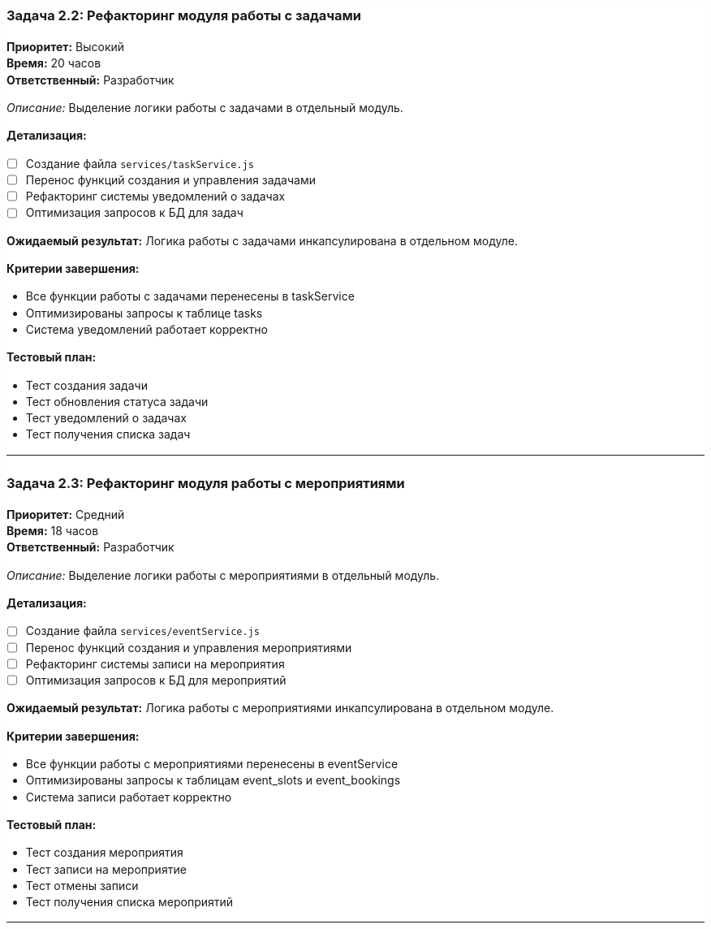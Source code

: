 
### Задача 2.2: Рефакторинг модуля работы с задачами
**Приоритет:** Высокий  
**Время:** 20 часов  
**Ответственный:** Разработчик  

*Описание:* Выделение логики работы с задачами в отдельный модуль.

**Детализация:**
- [ ] Создание файла `services/taskService.js`
- [ ] Перенос функций создания и управления задачами
- [ ] Рефакторинг системы уведомлений о задачах
- [ ] Оптимизация запросов к БД для задач

**Ожидаемый результат:** Логика работы с задачами инкапсулирована в отдельном модуле.

**Критерии завершения:**
- Все функции работы с задачами перенесены в taskService
- Оптимизированы запросы к таблице tasks
- Система уведомлений работает корректно

**Тестовый план:**
- Тест создания задачи
- Тест обновления статуса задачи
- Тест уведомлений о задачах
- Тест получения списка задач

---

### Задача 2.3: Рефакторинг модуля работы с мероприятиями
**Приоритет:** Средний  
**Время:** 18 часов  
**Ответственный:** Разработчик  

*Описание:* Выделение логики работы с мероприятиями в отдельный модуль.

**Детализация:**
- [ ] Создание файла `services/eventService.js`
- [ ] Перенос функций создания и управления мероприятиями
- [ ] Рефакторинг системы записи на мероприятия
- [ ] Оптимизация запросов к БД для мероприятий

**Ожидаемый результат:** Логика работы с мероприятиями инкапсулирована в отдельном модуле.

**Критерии завершения:**
- Все функции работы с мероприятиями перенесены в eventService
- Оптимизированы запросы к таблицам event_slots и event_bookings
- Система записи работает корректно

**Тестовый план:**
- Тест создания мероприятия
- Тест записи на мероприятие
- Тест отмены записи
- Тест получения списка мероприятий

---
